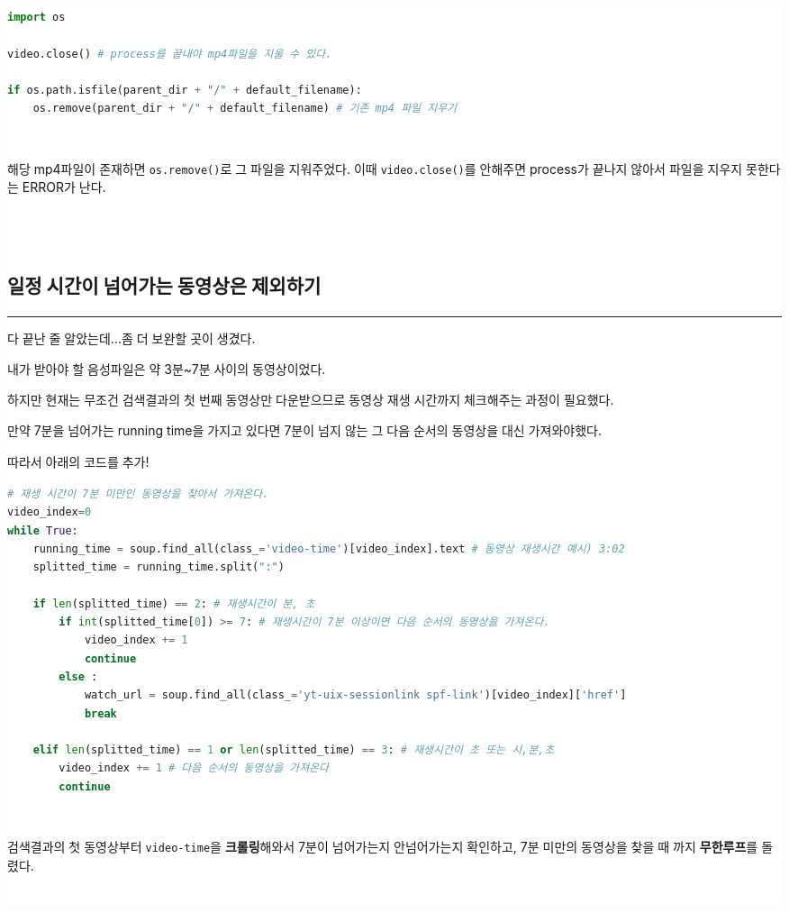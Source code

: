 ```python
import os

video.close() # process를 끝내야 mp4파일을 지울 수 있다.

if os.path.isfile(parent_dir + "/" + default_filename):
    os.remove(parent_dir + "/" + default_filename) # 기존 mp4 파일 지우기
```

<br>

해당 mp4파일이 존재하면 `os.remove()`로 그 파일을 지워주었다. 이때 `video.close()`를 안해주면 process가 끝나지 않아서 파일을 지우지 못한다는 ERROR가 난다.

<br>

<br>

## 일정 시간이 넘어가는 동영상은 제외하기
---
다 끝난 줄 알았는데...좀 더 보완할 곳이 생겼다.

내가 받아야 할 음성파일은 약 3분~7분 사이의 동영상이었다. 

하지만 현재는 무조건 검색결과의 첫 번째 동영상만 다운받으므로 동영상 재생 시간까지 체크해주는 과정이 필요했다.

만약 7분을 넘어가는 running time을 가지고 있다면 7분이 넘지 않는 그 다음 순서의 동영상을 대신 가져와야했다.

따라서 아래의 코드를 추가!

```python
# 재생 시간이 7분 미만인 동영상을 찾아서 가져온다.
video_index=0
while True:
    running_time = soup.find_all(class_='video-time')[video_index].text # 동영상 재생시간 예시) 3:02
    splitted_time = running_time.split(":")

    if len(splitted_time) == 2: # 재생시간이 분, 초
        if int(splitted_time[0]) >= 7: # 재생시간이 7분 이상이면 다음 순서의 동영상을 가져온다.
            video_index += 1
            continue
        else :
            watch_url = soup.find_all(class_='yt-uix-sessionlink spf-link')[video_index]['href']
            break

    elif len(splitted_time) == 1 or len(splitted_time) == 3: # 재생시간이 초 또는 시,분,초
        video_index += 1 # 다음 순서의 동영상을 가져온다
        continue

```

<br>

검색결과의 첫 동영상부터 `video-time`을 **크롤링**해와서 7분이 넘어가는지 안넘어가는지 확인하고, 7분 미만의 동영상을 찾을 때 까지 **무한루프**를 돌렸다.

<br>

